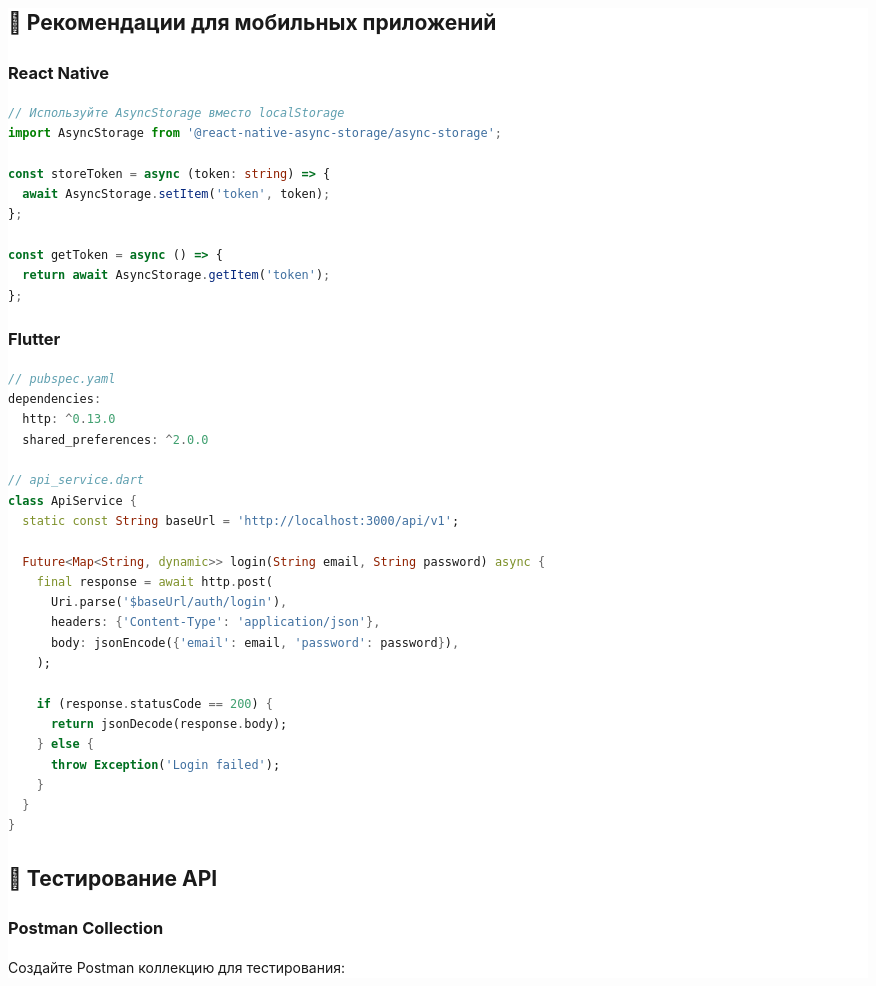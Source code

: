 ```typescript
```

## 📱 Рекомендации для мобильных приложений

### React Native
```typescript
// Используйте AsyncStorage вместо localStorage
import AsyncStorage from '@react-native-async-storage/async-storage';

const storeToken = async (token: string) => {
  await AsyncStorage.setItem('token', token);
};

const getToken = async () => {
  return await AsyncStorage.getItem('token');
};
```

### Flutter
```dart
// pubspec.yaml
dependencies:
  http: ^0.13.0
  shared_preferences: ^2.0.0

// api_service.dart
class ApiService {
  static const String baseUrl = 'http://localhost:3000/api/v1';
  
  Future<Map<String, dynamic>> login(String email, String password) async {
    final response = await http.post(
      Uri.parse('$baseUrl/auth/login'),
      headers: {'Content-Type': 'application/json'},
      body: jsonEncode({'email': email, 'password': password}),
    );
    
    if (response.statusCode == 200) {
      return jsonDecode(response.body);
    } else {
      throw Exception('Login failed');
    }
  }
}
```

## 🧪 Тестирование API

### Postman Collection
Создайте Postman коллекцию для тестирования:
